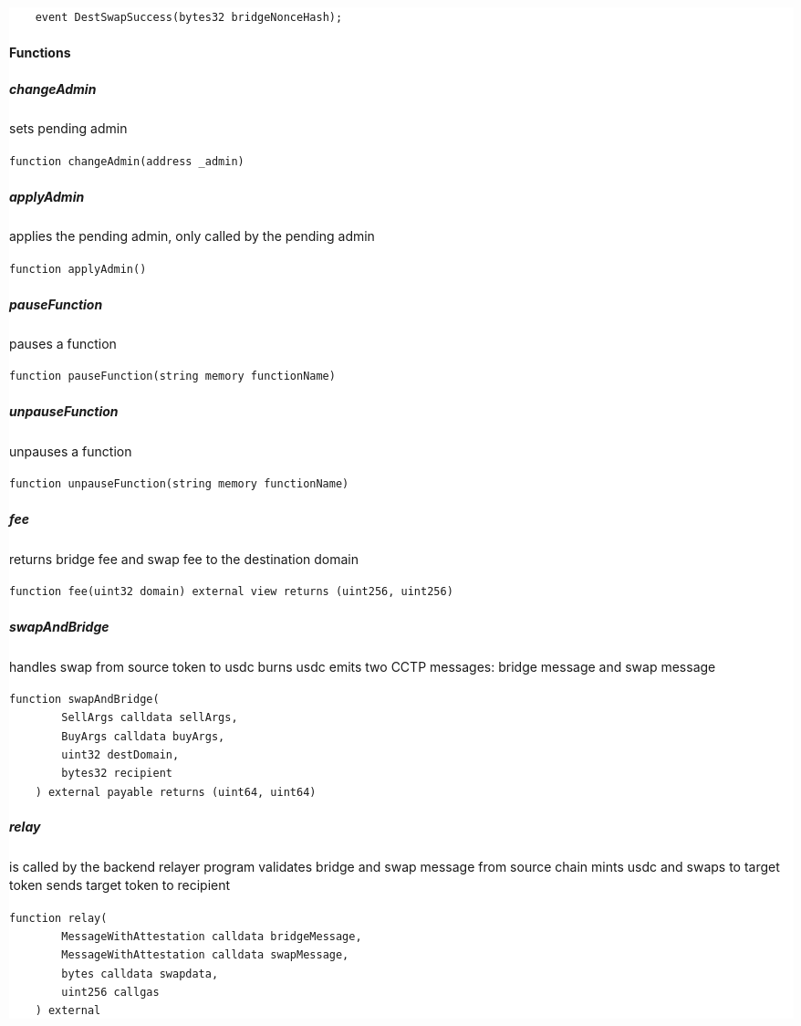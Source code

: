 ```
```
```
    event DestSwapSuccess(bytes32 bridgeNonceHash);
```
#### Functions
##### changeAdmin
sets pending admin
```
function changeAdmin(address _admin)
```

##### applyAdmin
applies the pending admin, only called by the pending admin
```
function applyAdmin()
```

##### pauseFunction
pauses a function
```
function pauseFunction(string memory functionName)
```

##### unpauseFunction
unpauses a function
```
function unpauseFunction(string memory functionName)
```

##### fee
returns bridge fee and swap fee to the destination domain
```
function fee(uint32 domain) external view returns (uint256, uint256)
```

##### swapAndBridge
handles swap from source token to usdc
burns usdc
emits two CCTP messages: bridge message and swap message
```
function swapAndBridge(
        SellArgs calldata sellArgs,
        BuyArgs calldata buyArgs,
        uint32 destDomain,
        bytes32 recipient
    ) external payable returns (uint64, uint64)
```

##### relay
is called by the backend relayer program
validates bridge and swap message from source chain
mints usdc and swaps to target token
sends target token to recipient
```
function relay(
        MessageWithAttestation calldata bridgeMessage,
        MessageWithAttestation calldata swapMessage,
        bytes calldata swapdata,
        uint256 callgas
    ) external
```
